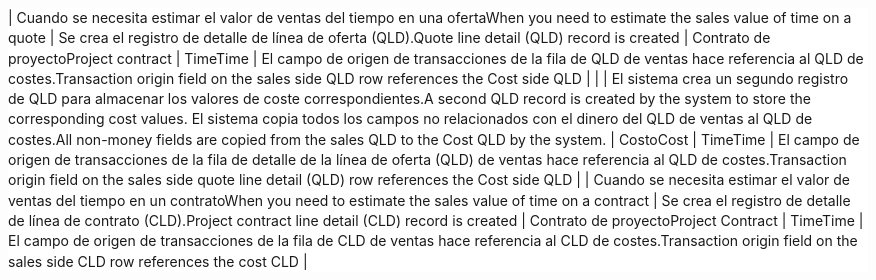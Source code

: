 | <span data-ttu-id="a1f67-145">Cuando se necesita estimar el valor de ventas del tiempo en una oferta</span><span class="sxs-lookup"><span data-stu-id="a1f67-145">When you need to estimate the sales value of time on a quote</span></span>                                                                                                                                                                                                                                                                                    | <span data-ttu-id="a1f67-146">Se crea el registro de detalle de línea de oferta (QLD).</span><span class="sxs-lookup"><span data-stu-id="a1f67-146">Quote line detail (QLD) record is created</span></span>                                                                                                                                                                               | <span data-ttu-id="a1f67-147">Contrato de proyecto</span><span class="sxs-lookup"><span data-stu-id="a1f67-147">Project contract</span></span> | <span data-ttu-id="a1f67-148">Time</span><span class="sxs-lookup"><span data-stu-id="a1f67-148">Time</span></span>        | <span data-ttu-id="a1f67-149">El campo de origen de transacciones de la fila de QLD de ventas hace referencia al QLD de costes.</span><span class="sxs-lookup"><span data-stu-id="a1f67-149">Transaction origin field on the sales side QLD row references the Cost side QLD</span></span> |
|                                                                                                                                                                                                                                                                                     | <span data-ttu-id="a1f67-150">El sistema crea un segundo registro de QLD para almacenar los valores de coste correspondientes.</span><span class="sxs-lookup"><span data-stu-id="a1f67-150">A second QLD record is created by the system to store the corresponding cost values.</span></span> <span data-ttu-id="a1f67-151">El sistema copia todos los campos no relacionados con el dinero del QLD de ventas al QLD de costes.</span><span class="sxs-lookup"><span data-stu-id="a1f67-151">All non-money fields are copied from the sales QLD to the Cost QLD by the system.</span></span>                                                                                                                                                                               | <span data-ttu-id="a1f67-152">Costo</span><span class="sxs-lookup"><span data-stu-id="a1f67-152">Cost</span></span> | <span data-ttu-id="a1f67-153">Time</span><span class="sxs-lookup"><span data-stu-id="a1f67-153">Time</span></span>        | <span data-ttu-id="a1f67-154">El campo de origen de transacciones de la fila de detalle de la línea de oferta (QLD) de ventas hace referencia al QLD de costes.</span><span class="sxs-lookup"><span data-stu-id="a1f67-154">Transaction origin field on the sales side quote line detail (QLD) row references the Cost side QLD</span></span> |
| <span data-ttu-id="a1f67-155">Cuando se necesita estimar el valor de ventas del tiempo en un contrato</span><span class="sxs-lookup"><span data-stu-id="a1f67-155">When you need to estimate the sales value of time on a contract</span></span>                                                                                                                                                                                                                                                                                 | <span data-ttu-id="a1f67-156">Se crea el registro de detalle de línea de contrato (CLD).</span><span class="sxs-lookup"><span data-stu-id="a1f67-156">Project contract line detail (CLD) record is created</span></span>                                                                                                                                                                    | <span data-ttu-id="a1f67-157">Contrato de proyecto</span><span class="sxs-lookup"><span data-stu-id="a1f67-157">Project Contract</span></span> | <span data-ttu-id="a1f67-158">Time</span><span class="sxs-lookup"><span data-stu-id="a1f67-158">Time</span></span>        | <span data-ttu-id="a1f67-159">El campo de origen de transacciones de la fila de CLD de ventas hace referencia al CLD de costes.</span><span class="sxs-lookup"><span data-stu-id="a1f67-159">Transaction origin field on the sales side CLD row references the cost CLD</span></span>      |